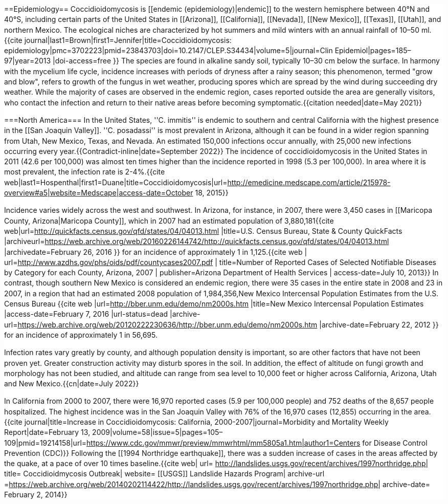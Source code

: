 ==Epidemiology==
Coccidioidomycosis is [[endemic (epidemiology)|endemic]] to the western hemisphere between 40°N and 40°S, including certain parts of the United States in [[Arizona]], [[California]], [[Nevada]], [[New Mexico]], [[Texas]], [[Utah]], and northern Mexico.<ref name="Hector_2005" /> The ecological niches are characterized by hot summers and mild winters with an annual rainfall of 10–50&nbsp;ml.<ref name="Coccidioidomycosis: epidemiology">{{cite journal|last1=Brown|first1=Jennifer|title=Coccidioidomycosis: epidemiology|pmc=3702223|pmid=23843703|doi=10.2147/CLEP.S34434|volume=5|journal=Clin Epidemiol|pages=185–97|year=2013 |doi-access=free }}</ref>
The species are found in alkaline sandy soil, typically 10–30&nbsp;cm below the surface. In harmony with the mycelium life cycle, incidence increases with periods of dryness after a rainy season; this phenomenon, termed "grow and blow", refers to growth of the fungus in wet weather, producing spores which are spread by the wind during succeeding dry weather. While the majority of cases are observed in the endemic region, cases reported outside the area are generally visitors, who contact the infection and return to their native areas before becoming symptomatic.{{citation needed|date=May 2021}}

===North America===
In the United States, ''C. immitis'' is endemic to southern and central California with the highest presence in the [[San Joaquin Valley]]. ''C. posadassi'' is most prevalent in Arizona, although it can be found in a wider region spanning from Utah, New Mexico, Texas, and Nevada. An estimated 150,000 infections occur annually, with 25,000 new infections occurring every year.{{Contradict-inline|date=September 2022}} The incidence of coccidioidomycosis in the United States in 2011 (42.6 per 100,000) was almost ten times higher than the incidence reported in 1998 (5.3 per 100,000). In area where it is most prevalent, the infection rate is 2-4%.<ref>{{cite web|last1=Hospenthal|first1=Duane|title=Coccidioidomycosis|url=http://emedicine.medscape.com/article/215978-overview#a5|website=Medscape|access-date=October 18, 2015}}</ref>

Incidence varies widely across the west and southwest. In Arizona, for instance, in 2007, there were 3,450 cases in [[Maricopa County, Arizona|Maricopa County]], which in 2007 had an estimated population of 3,880,181<ref>{{cite web|url=http://quickfacts.census.gov/qfd/states/04/04013.html |title=U.S. Census Bureau, State & County QuickFacts |archiveurl=https://web.archive.org/web/20160226144742/http://quickfacts.census.gov/qfd/states/04/04013.html |archivedate=February 26, 2016 }}</ref> for an incidence of approximately 1 in 1,125.<ref name="azdhs.gov">{{cite web | url=http://www.azdhs.gov/phs/oids/pdf/countycases2007.pdf | title=Number of Reported Cases of Selected Notifiable Diseases by Category for each County, Arizona, 2007 | publisher=Arizona Department of Health Services | access-date=July 10, 2013}}</ref> In contrast, though southern New Mexico is considered an endemic region, there were 35 cases in the entire state in 2008 and 23 in 2007,<ref name="azdhs.gov"/> in a region that had an estimated 2008 population of 1,984,356,<ref>New Mexico Intercensal Population Estimates from the U.S. Census Bureau {{cite web |url=http://bber.unm.edu/demo/nm2000s.htm |title=New Mexico Intercensal Population Estimates |access-date=February 7, 2016 |url-status=dead |archive-url=https://web.archive.org/web/20120222230636/http://bber.unm.edu/demo/nm2000s.htm |archive-date=February 22, 2012 }}</ref> for an incidence of approximately 1 in 56,695.

Infection rates vary greatly by county, and although population density is important, so are other factors that have not been proven yet. Greater construction activity may disturb spores in the soil. In addition, the effect of altitude on fungi growth and morphology has not been studied, and altitude can range from sea level to 10,000 feet or higher across California, Arizona, Utah and New Mexico.{{cn|date=July 2022}}

In California from 2000 to 2007, there were 16,970 reported cases (5.9 per 100,000 people) and 752 deaths of the 8,657 people hospitalized. The highest incidence was in the San Joaquin Valley with 76% of the 16,970 cases (12,855) occurring in the area.<ref>{{cite journal|title=Increase in Coccidioidomycosis: California, 2000-2007|journal=Morbidity and Mortality Weekly Report|date=February 13, 2009|volume=58|issue=5|pages=105–109|pmid=19214158|url=https://www.cdc.gov/mmwr/preview/mmwrhtml/mm5805a1.htm|author1=Centers for Disease Control Prevention (CDC)}}</ref> Following the [[1994 Northridge earthquake]], there was a sudden increase of cases in the areas affected by the quake, at a pace of over 10 times baseline.<ref>{{cite web| url= http://landslides.usgs.gov/recent/archives/1997northridge.php| title= Coccidioidmycosis Outbreak| website= [[USGS]] Landslide Hazards Program| archive-url =https://web.archive.org/web/20140202114422/http://landslides.usgs.gov/recent/archives/1997northridge.php| archive-date= February 2, 2014}}</ref>
